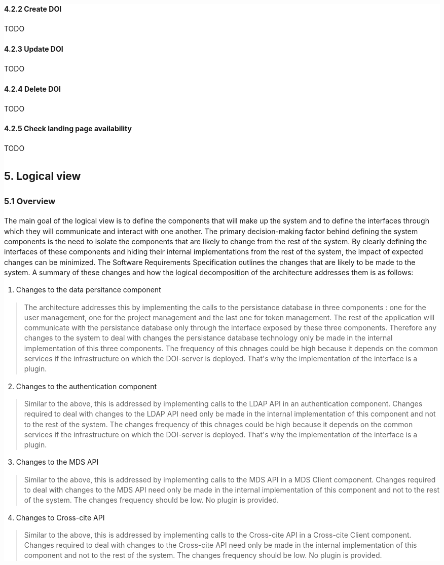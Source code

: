 #### 4.2.2 Create DOI <a name="use_case_create_doi">
TODO

#### 4.2.3 Update DOI <a name="use_case_update_doi">
TODO

#### 4.2.4 Delete DOI <a name="use_case_delete_doi">
TODO

#### 4.2.5 Check landing page availability <a name="use_case_landing">
TODO

## 5. Logical view <a name="logical">

### 5.1 Overview <a name="logical_overview">
The main goal of the logical view is to define the components that will make up the system and to define the interfaces through which they will communicate and interact with one another.  The primary decision-making factor behind defining the system components is the need to isolate the components that are likely to change from the rest of the system.  By clearly defining the interfaces of these components and hiding their internal implementations from the rest of the system, the impact of expected changes can be minimized.  The Software Requirements Specification outlines the changes that are likely to be made to the system.  A summary of these changes and how the logical decomposition of the architecture addresses them is as follows:

1. Changes to the data persitance component
> The architecture addresses this by implementing the calls to the persistance database in three components : one for the user management, one for the project management and the last one for token management. The rest of the application will communicate with the persistance database only through the interface exposed by these three components. Therefore any changes to the system to deal with changes the persistance database technology only be made in the internal implementation of this three components. The frequency of this chnages could be high because it depends on the common services if the infrastructure on which the DOI-server is deployed. That's why the implementation of the interface is a plugin.

2. Changes to the authentication component
> Similar to the above, this is addressed by implementing calls to the LDAP API in an authentication component.  Changes required to deal with changes to the LDAP API need only be made in the internal implementation of this component and not to the rest of the system. The changes frequency of this chnages could be high because it depends on the common services if the infrastructure on which the DOI-server is deployed. That's why the implementation of the interface is a plugin.

3. Changes to the MDS API
> Similar to the above, this is addressed by implementing calls to the MDS API in a MDS Client component.  Changes required to deal with changes to the MDS API need only be made in the internal implementation of this component and not to the rest of the system. The changes frequency should be low. No plugin is provided.

4. Changes to Cross-cite API
> Similar to the above, this is addressed by implementing calls to the Cross-cite API in a Cross-cite Client component.  Changes required to deal with changes to the Cross-cite API need only be made in the internal implementation of this component and not to the rest of the system. The changes frequency should be low. No plugin is provided.
